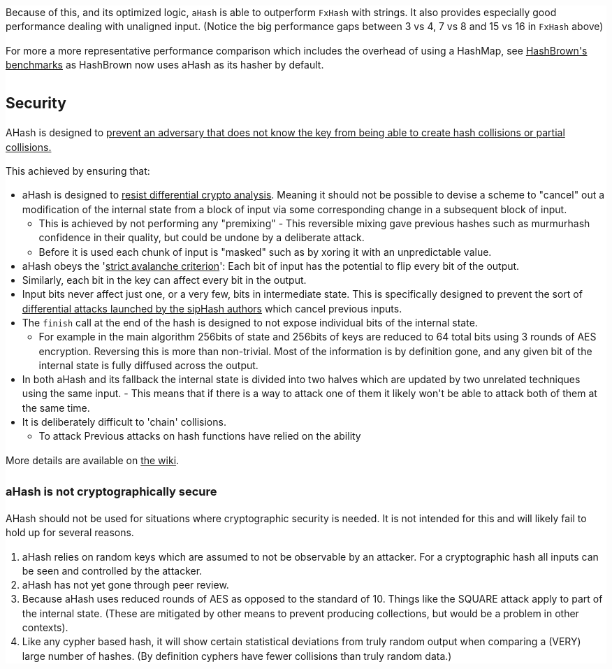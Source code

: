 Because of this, and its optimized logic, `aHash` is able to outperform `FxHash` with strings.
It also provides especially good performance dealing with unaligned input.
(Notice the big performance gaps between 3 vs 4, 7 vs 8 and 15 vs 16 in `FxHash` above)

For more a more representative performance comparison which includes the overhead of using a HashMap, see [HashBrown's benchmarks](https://github.com/rust-lang/hashbrown#performance)
as HashBrown now uses aHash as its hasher by default.

## Security

AHash is designed to [prevent an adversary that does not know the key from being able to create hash collisions or partial collisions.](https://github.com/tkaitchuck/aHash/wiki/How-aHash-is-resists-DOS-attacks)

This achieved by ensuring that:

* aHash is designed to [resist differential crypto analysis](https://github.com/tkaitchuck/aHash/wiki/How-aHash-is-resists-DOS-attacks#differential-analysis). Meaning it should not be possible to devise a scheme to "cancel" out a modification of the internal state from a block of input via some corresponding change in a subsequent block of input.
  * This is achieved by not performing any "premixing" - This reversible mixing gave previous hashes such as murmurhash confidence in their quality, but could be undone by a deliberate attack.
  * Before it is used each chunk of input is "masked" such as by xoring it with an unpredictable value.
* aHash obeys the '[strict avalanche criterion](https://en.wikipedia.org/wiki/Avalanche_effect#Strict_avalanche_criterion)':
Each bit of input has the potential to flip every bit of the output.
* Similarly, each bit in the key can affect every bit in the output.
* Input bits never affect just one, or a very few, bits in intermediate state. This is specifically designed to prevent the sort of 
[differential attacks launched by the sipHash authors](https://emboss.github.io/blog/2012/12/14/breaking-murmur-hash-flooding-dos-reloaded/) which cancel previous inputs.
* The `finish` call at the end of the hash is designed to not expose individual bits of the internal state. 
  * For example in the main algorithm 256bits of state and 256bits of keys are reduced to 64 total bits using 3 rounds of AES encryption. 
Reversing this is more than non-trivial. Most of the information is by definition gone, and any given bit of the internal state is fully diffused across the output.
* In both aHash and its fallback the internal state is divided into two halves which are updated by two unrelated techniques using the same input. - This means that if there is a way to attack one of them it likely won't be able to attack both of them at the same time.
* It is deliberately difficult to 'chain' collisions.
  * To attack  Previous attacks on hash functions have relied on the ability

More details are available on [the wiki](https://github.com/tkaitchuck/aHash/wiki/How-aHash-is-resists-DOS-attacks).

### aHash is not cryptographically secure

AHash should not be used for situations where cryptographic security is needed.
It is not intended for this and will likely fail to hold up for several reasons.

1. aHash relies on random keys which are assumed to not be observable by an attacker. For a cryptographic hash all inputs can be seen and controlled by the attacker.
2. aHash has not yet gone through peer review.
3. Because aHash uses reduced rounds of AES as opposed to the standard of 10. Things like the SQUARE attack apply to part of the internal state.
(These are mitigated by other means to prevent producing collections, but would be a problem in other contexts).
4. Like any cypher based hash, it will show certain statistical deviations from truly random output when comparing a (VERY) large number of hashes. 
(By definition cyphers have fewer collisions than truly random data.)
